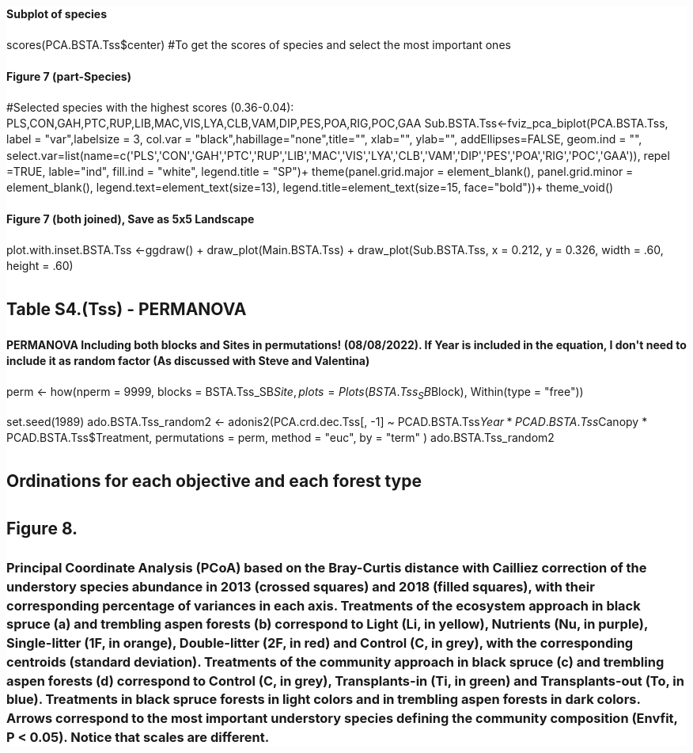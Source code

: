 #### Subplot of species
scores(PCA.BSTA.Tss$center) #To get the scores of species and select the most important ones

#### Figure 7 (part-Species)
#Selected species with the highest scores (0.36-0.04): PLS,CON,GAH,PTC,RUP,LIB,MAC,VIS,LYA,CLB,VAM,DIP,PES,POA,RIG,POC,GAA
Sub.BSTA.Tss<-fviz_pca_biplot(PCA.BSTA.Tss, label = "var",labelsize = 3, col.var = "black",habillage="none",title="", xlab="", ylab="", addEllipses=FALSE, geom.ind = "", select.var=list(name=c('PLS','CON','GAH','PTC','RUP','LIB','MAC','VIS','LYA','CLB','VAM','DIP','PES','POA','RIG','POC','GAA')), repel =TRUE, lable="ind", fill.ind = "white",  legend.title = "SP")+
  theme(panel.grid.major = element_blank(), panel.grid.minor = element_blank(), 
        legend.text=element_text(size=13), legend.title=element_text(size=15, face="bold"))+
  theme_void()

#### Figure 7 (both joined), Save as 5x5 Landscape
plot.with.inset.BSTA.Tss <-ggdraw() + draw_plot(Main.BSTA.Tss) +
  draw_plot(Sub.BSTA.Tss, x = 0.212, y = 0.326, width = .60, height = .60)

## Table S4.(Tss) - PERMANOVA
#### PERMANOVA Including both blocks and Sites in permutations! (08/08/2022). If Year is included in the equation, I don't need to include  it as random factor (As discussed with Steve and Valentina)
perm <- how(nperm = 9999, 
            blocks = BSTA.Tss_SB$Site,  
            plots = Plots(BSTA.Tss_SB$Block), 
            Within(type = "free"))

set.seed(1989)
ado.BSTA.Tss_random2 <- adonis2(PCA.crd.dec.Tss[, -1] ~ PCAD.BSTA.Tss$Year * PCAD.BSTA.Tss$Canopy * PCAD.BSTA.Tss$Treatment,
                                permutations = perm,
                                method = "euc",
                                by = "term"
)
ado.BSTA.Tss_random2


## Ordinations for each objective and each forest type ####

## Figure 8. 
### Principal Coordinate Analysis (PCoA) based on the Bray-Curtis distance with Cailliez correction of the understory species abundance in 2013 (crossed squares) and 2018 (filled squares), with their corresponding percentage of variances in each axis. Treatments of the ecosystem approach in black spruce (a) and trembling aspen forests (b) correspond to Light (Li, in yellow), Nutrients (Nu, in purple), Single-litter (1F, in orange), Double-litter (2F, in red) and Control (C, in grey), with the corresponding centroids (standard deviation). Treatments of the community approach in black spruce (c) and trembling aspen forests (d) correspond to Control (C, in grey), Transplants-in (Ti, in green) and Transplants-out (To, in blue). Treatments in black spruce forests in light colors and in trembling aspen forests in dark colors. Arrows correspond to the most important understory species defining the community composition (Envfit, P < 0.05). Notice that scales are different.
